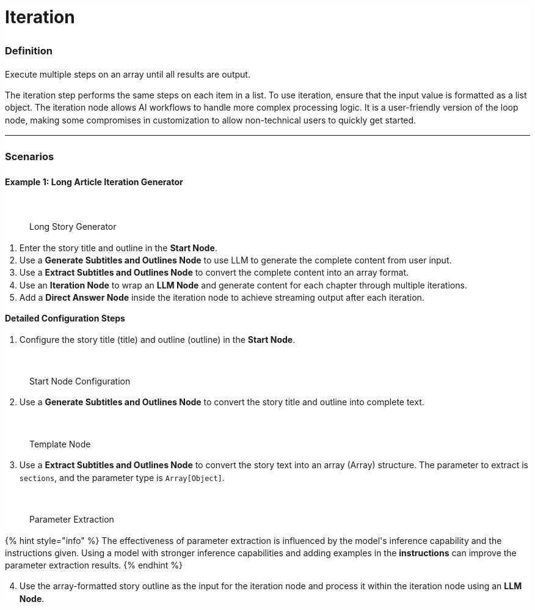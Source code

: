 # Iteration

### Definition

Execute multiple steps on an array until all results are output.

The iteration step performs the same steps on each item in a list. To use iteration, ensure that the input value is formatted as a list object. The iteration node allows AI workflows to handle more complex processing logic. It is a user-friendly version of the loop node, making some compromises in customization to allow non-technical users to quickly get started.

***

### Scenarios

#### **Example 1: Long Article Iteration Generator**

<figure><img src="../../../../img/long-article-iteration-generator.png" alt=""><figcaption><p>Long Story Generator</p></figcaption></figure>

1. Enter the story title and outline in the **Start Node**.
2. Use a **Generate Subtitles and Outlines Node** to use LLM to generate the complete content from user input.
3. Use a **Extract Subtitles and Outlines Node** to convert the complete content into an array format.
4. Use an **Iteration Node** to wrap an **LLM Node** and generate content for each chapter through multiple iterations.
5. Add a **Direct Answer Node** inside the iteration node to achieve streaming output after each iteration.

**Detailed Configuration Steps**

1. Configure the story title (title) and outline (outline) in the **Start Node**.

<figure><img src="../../../../img/workflow-start-node.png" alt="" width="375"><figcaption><p>Start Node Configuration</p></figcaption></figure>

2. Use a **Generate Subtitles and Outlines Node** to convert the story title and outline into complete text.

<figure><img src="../../../../img/workflow-generate-subtitles-node.png" alt="" width="375"><figcaption><p>Template Node</p></figcaption></figure>

3. Use a **Extract Subtitles and Outlines Node** to convert the story text into an array (Array) structure. The parameter to extract is `sections`, and the parameter type is `Array[Object]`.

<figure><img src="../../../../img/workflow-extract-subtitles-and-outlines.png" alt="" width="375"><figcaption><p>Parameter Extraction</p></figcaption></figure>

{% hint style="info" %}
The effectiveness of parameter extraction is influenced by the model's inference capability and the instructions given. Using a model with stronger inference capabilities and adding examples in the **instructions** can improve the parameter extraction results.
{% endhint %}

4. Use the array-formatted story outline as the input for the iteration node and process it within the iteration node using an **LLM Node**.
